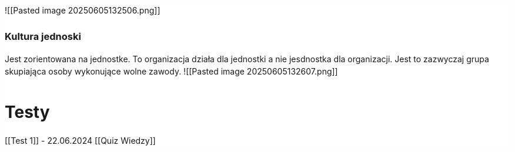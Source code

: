 ![[Pasted image 20250605132506.png]]
### Kultura jednoski
Jest zorientowana na jednostke. To organizacja działa dla jednostki a nie jesdnostka dla organizacji. Jest to zazwyczaj grupa skupiająca osoby wykonujące wolne zawody.
![[Pasted image 20250605132607.png]]

# Testy
[[Test 1]] - 22.06.2024
[[Quiz Wiedzy]]


